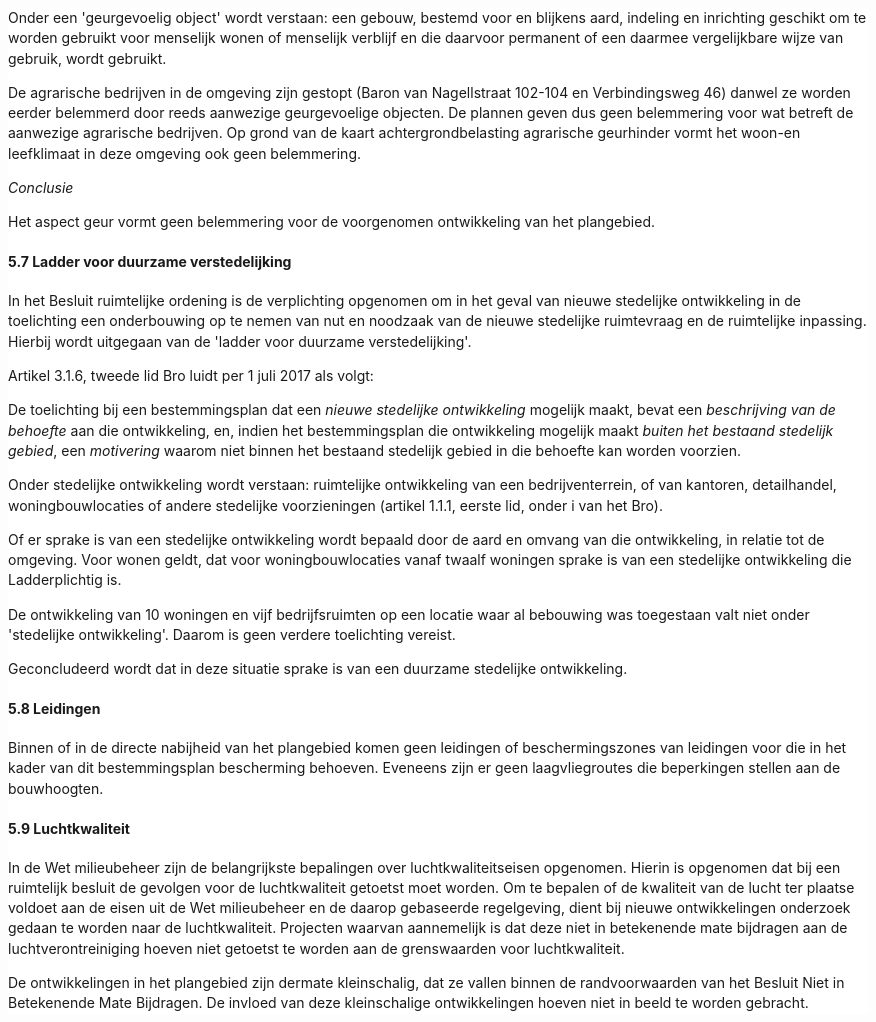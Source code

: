 Onder een 'geurgevoelig object' wordt verstaan: een gebouw, bestemd voor en blijkens aard, indeling en inrichting geschikt om te worden gebruikt voor menselijk wonen of menselijk verblijf en die daarvoor permanent of een daarmee vergelijkbare wijze van gebruik, wordt gebruikt.

De agrarische bedrijven in de omgeving zijn gestopt (Baron van Nagellstraat 102\-104 en Verbindingsweg 46\) danwel ze worden eerder belemmerd door reeds aanwezige geurgevoelige objecten. De plannen geven dus geen belemmering voor wat betreft de aanwezige agrarische bedrijven. Op grond van de kaart achtergrondbelasting agrarische geurhinder vormt het woon\-en leefklimaat in deze omgeving ook geen belemmering.

*Conclusie*

Het aspect geur vormt geen belemmering voor de voorgenomen ontwikkeling van het plangebied.

#### 5\.7 Ladder voor duurzame verstedelijking

In het Besluit ruimtelijke ordening is de verplichting opgenomen om in het geval van nieuwe stedelijke ontwikkeling in de toelichting een onderbouwing op te nemen van nut en noodzaak van de nieuwe stedelijke ruimtevraag en de ruimtelijke inpassing. Hierbij wordt uitgegaan van de 'ladder voor duurzame verstedelijking'.

Artikel 3\.1\.6, tweede lid Bro luidt per 1 juli 2017 als volgt:

De toelichting bij een bestemmingsplan dat een *nieuwe stedelijke ontwikkeling* mogelijk maakt, bevat een *beschrijving van de behoefte* aan die ontwikkeling, en, indien het bestemmingsplan die ontwikkeling mogelijk maakt *buiten het bestaand stedelijk gebied*, een *motivering* waarom niet binnen het bestaand stedelijk gebied in die behoefte kan worden voorzien.

Onder stedelijke ontwikkeling wordt verstaan: ruimtelijke ontwikkeling van een bedrijventerrein, of van kantoren, detailhandel, woningbouwlocaties of andere stedelijke voorzieningen (artikel 1\.1\.1, eerste lid, onder i van het Bro).

Of er sprake is van een stedelijke ontwikkeling wordt bepaald door de aard en omvang van die ontwikkeling, in relatie tot de omgeving. Voor wonen geldt, dat voor woningbouwlocaties vanaf twaalf woningen sprake is van een stedelijke ontwikkeling die Ladderplichtig is.

De ontwikkeling van 10 woningen en vijf bedrijfsruimten op een locatie waar al bebouwing was toegestaan valt niet onder 'stedelijke ontwikkeling'. Daarom is geen verdere toelichting vereist.

Geconcludeerd wordt dat in deze situatie sprake is van een duurzame stedelijke ontwikkeling.

#### 5\.8 Leidingen

Binnen of in de directe nabijheid van het plangebied komen geen leidingen of beschermingszones van leidingen voor die in het kader van dit bestemmingsplan bescherming behoeven. Eveneens zijn er geen laagvliegroutes die beperkingen stellen aan de bouwhoogten.

#### 5\.9 Luchtkwaliteit

In de Wet milieubeheer zijn de belangrijkste bepalingen over luchtkwaliteitseisen opgenomen. Hierin is opgenomen dat bij een ruimtelijk besluit de gevolgen voor de luchtkwaliteit getoetst moet worden. Om te bepalen of de kwaliteit van de lucht ter plaatse voldoet aan de eisen uit de Wet milieubeheer en de daarop gebaseerde regelgeving, dient bij nieuwe ontwikkelingen onderzoek gedaan te worden naar de luchtkwaliteit. Projecten waarvan aannemelijk is dat deze niet in betekenende mate bijdragen aan de luchtverontreiniging hoeven niet getoetst te worden aan de grenswaarden voor luchtkwaliteit.

De ontwikkelingen in het plangebied zijn dermate kleinschalig, dat ze vallen binnen de randvoorwaarden van het Besluit Niet in Betekenende Mate Bijdragen. De invloed van deze kleinschalige ontwikkelingen hoeven niet in beeld te worden gebracht.
